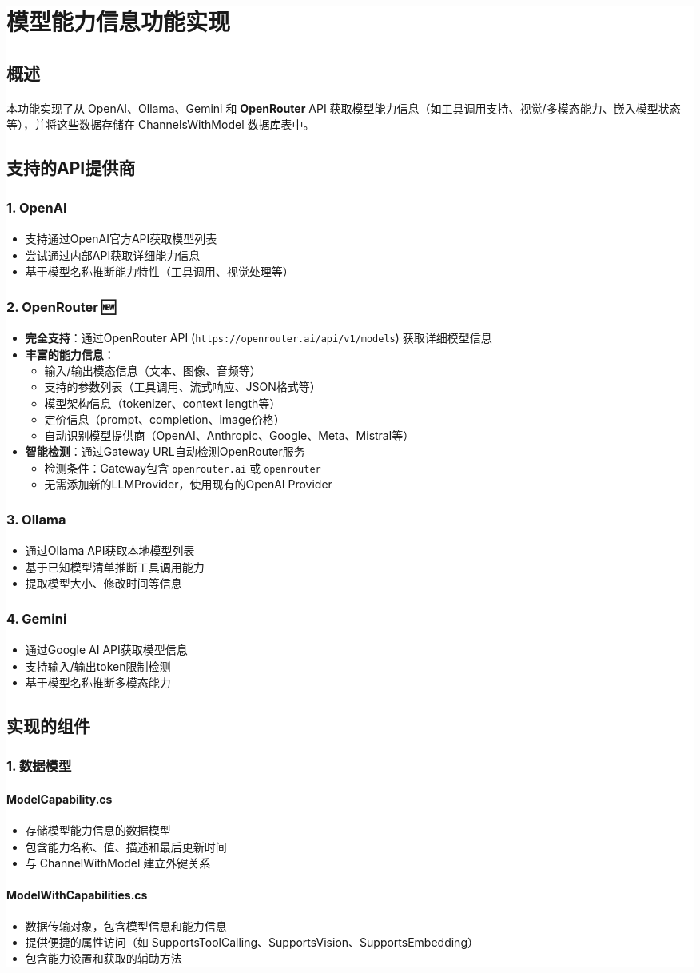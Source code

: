 # 模型能力信息功能实现

## 概述

本功能实现了从 OpenAI、Ollama、Gemini 和 **OpenRouter** API 获取模型能力信息（如工具调用支持、视觉/多模态能力、嵌入模型状态等），并将这些数据存储在 ChannelsWithModel 数据库表中。

## 支持的API提供商

### 1. OpenAI
- 支持通过OpenAI官方API获取模型列表
- 尝试通过内部API获取详细能力信息
- 基于模型名称推断能力特性（工具调用、视觉处理等）

### 2. **OpenRouter** 🆕
- **完全支持**：通过OpenRouter API (`https://openrouter.ai/api/v1/models`) 获取详细模型信息
- **丰富的能力信息**：
  - 输入/输出模态信息（文本、图像、音频等）
  - 支持的参数列表（工具调用、流式响应、JSON格式等）
  - 模型架构信息（tokenizer、context length等）
  - 定价信息（prompt、completion、image价格）
  - 自动识别模型提供商（OpenAI、Anthropic、Google、Meta、Mistral等）
- **智能检测**：通过Gateway URL自动检测OpenRouter服务
  - 检测条件：Gateway包含 `openrouter.ai` 或 `openrouter`
  - 无需添加新的LLMProvider，使用现有的OpenAI Provider

### 3. Ollama  
- 通过Ollama API获取本地模型列表
- 基于已知模型清单推断工具调用能力
- 提取模型大小、修改时间等信息

### 4. Gemini
- 通过Google AI API获取模型信息
- 支持输入/输出token限制检测
- 基于模型名称推断多模态能力

## 实现的组件

### 1. 数据模型

#### ModelCapability.cs
- 存储模型能力信息的数据模型
- 包含能力名称、值、描述和最后更新时间
- 与 ChannelWithModel 建立外键关系

#### ModelWithCapabilities.cs
- 数据传输对象，包含模型信息和能力信息
- 提供便捷的属性访问（如 SupportsToolCalling、SupportsVision、SupportsEmbedding）
- 包含能力设置和获取的辅助方法
